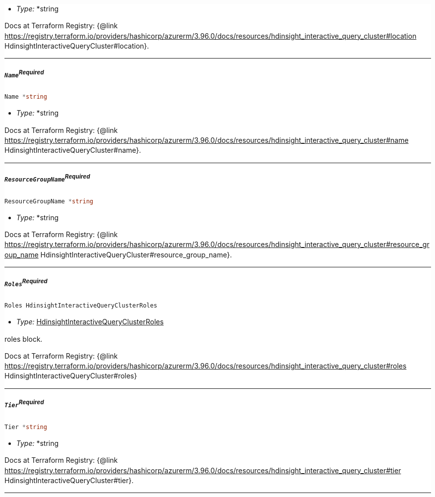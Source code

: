 - *Type:* *string

Docs at Terraform Registry: {@link https://registry.terraform.io/providers/hashicorp/azurerm/3.96.0/docs/resources/hdinsight_interactive_query_cluster#location HdinsightInteractiveQueryCluster#location}.

---

##### `Name`<sup>Required</sup> <a name="Name" id="@cdktf/provider-azurerm.hdinsightInteractiveQueryCluster.HdinsightInteractiveQueryClusterConfig.property.name"></a>

```go
Name *string
```

- *Type:* *string

Docs at Terraform Registry: {@link https://registry.terraform.io/providers/hashicorp/azurerm/3.96.0/docs/resources/hdinsight_interactive_query_cluster#name HdinsightInteractiveQueryCluster#name}.

---

##### `ResourceGroupName`<sup>Required</sup> <a name="ResourceGroupName" id="@cdktf/provider-azurerm.hdinsightInteractiveQueryCluster.HdinsightInteractiveQueryClusterConfig.property.resourceGroupName"></a>

```go
ResourceGroupName *string
```

- *Type:* *string

Docs at Terraform Registry: {@link https://registry.terraform.io/providers/hashicorp/azurerm/3.96.0/docs/resources/hdinsight_interactive_query_cluster#resource_group_name HdinsightInteractiveQueryCluster#resource_group_name}.

---

##### `Roles`<sup>Required</sup> <a name="Roles" id="@cdktf/provider-azurerm.hdinsightInteractiveQueryCluster.HdinsightInteractiveQueryClusterConfig.property.roles"></a>

```go
Roles HdinsightInteractiveQueryClusterRoles
```

- *Type:* <a href="#@cdktf/provider-azurerm.hdinsightInteractiveQueryCluster.HdinsightInteractiveQueryClusterRoles">HdinsightInteractiveQueryClusterRoles</a>

roles block.

Docs at Terraform Registry: {@link https://registry.terraform.io/providers/hashicorp/azurerm/3.96.0/docs/resources/hdinsight_interactive_query_cluster#roles HdinsightInteractiveQueryCluster#roles}

---

##### `Tier`<sup>Required</sup> <a name="Tier" id="@cdktf/provider-azurerm.hdinsightInteractiveQueryCluster.HdinsightInteractiveQueryClusterConfig.property.tier"></a>

```go
Tier *string
```

- *Type:* *string

Docs at Terraform Registry: {@link https://registry.terraform.io/providers/hashicorp/azurerm/3.96.0/docs/resources/hdinsight_interactive_query_cluster#tier HdinsightInteractiveQueryCluster#tier}.

---

